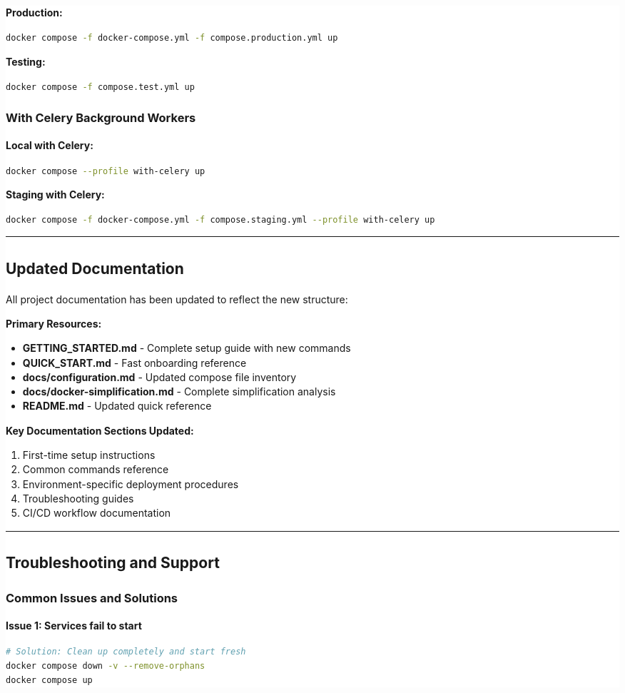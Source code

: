 **Production:**
```bash
docker compose -f docker-compose.yml -f compose.production.yml up
```

**Testing:**
```bash
docker compose -f compose.test.yml up
```

### With Celery Background Workers

**Local with Celery:**
```bash
docker compose --profile with-celery up
```

**Staging with Celery:**
```bash
docker compose -f docker-compose.yml -f compose.staging.yml --profile with-celery up
```

---

## Updated Documentation

All project documentation has been updated to reflect the new structure:

**Primary Resources:**
- **GETTING_STARTED.md** - Complete setup guide with new commands
- **QUICK_START.md** - Fast onboarding reference
- **docs/configuration.md** - Updated compose file inventory
- **docs/docker-simplification.md** - Complete simplification analysis
- **README.md** - Updated quick reference

**Key Documentation Sections Updated:**
1. First-time setup instructions
2. Common commands reference
3. Environment-specific deployment procedures
4. Troubleshooting guides
5. CI/CD workflow documentation

---

## Troubleshooting and Support

### Common Issues and Solutions

**Issue 1: Services fail to start**
```bash
# Solution: Clean up completely and start fresh
docker compose down -v --remove-orphans
docker compose up
```
